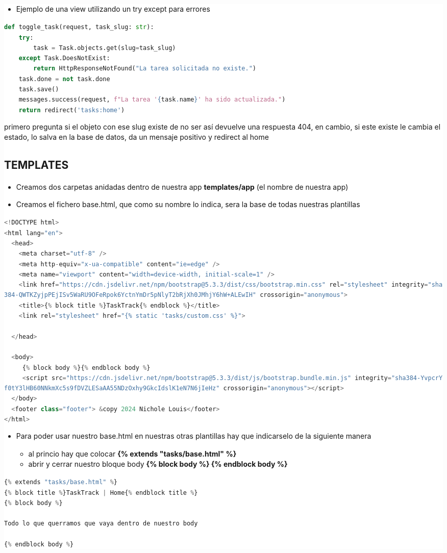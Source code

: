 - Ejemplo de una view utilizando un try except para errores
```python
def toggle_task(request, task_slug: str):
    try:
        task = Task.objects.get(slug=task_slug)
    except Task.DoesNotExist:
        return HttpResponseNotFound("La tarea solicitada no existe.")
    task.done = not task.done
    task.save()
    messages.success(request, f"La tarea '{task.name}' ha sido actualizada.")
    return redirect('tasks:home')
```

primero pregunta si el objeto con ese slug existe de no ser así devuelve una respuesta 404, en cambio, si este existe le cambia el estado, lo salva en la base de datos, da un mensaje positivo y redirect al home

## TEMPLATES

- Creamos dos carpetas anidadas dentro de nuestra app **templates/app** (el nombre de nuestra app)

- Creamos el fichero base.html, que como su nombre lo indica, sera la base de todas nuestras plantillas
```python
<!DOCTYPE html>
<html lang="en">
  <head>
    <meta charset="utf-8" />
    <meta http-equiv="x-ua-compatible" content="ie=edge" />
    <meta name="viewport" content="width=device-width, initial-scale=1" />
    <link href="https://cdn.jsdelivr.net/npm/bootstrap@5.3.3/dist/css/bootstrap.min.css" rel="stylesheet" integrity="sha384-QWTKZyjpPEjISv5WaRU9OFeRpok6YctnYmDr5pNlyT2bRjXh0JMhjY6hW+ALEwIH" crossorigin="anonymous">
    <title>{% block title %}TaskTrack{% endblock %}</title>
    <link rel="stylesheet" href="{% static 'tasks/custom.css' %}">

  </head>

  <body>
     {% block body %}{% endblock body %}
     <script src="https://cdn.jsdelivr.net/npm/bootstrap@5.3.3/dist/js/bootstrap.bundle.min.js" integrity="sha384-YvpcrYf0tY3lHB60NNkmXc5s9fDVZLESaAA55NDzOxhy9GkcIdslK1eN7N6jIeHz" crossorigin="anonymous"></script>
  </body>
  <footer class="footer"> &copy 2024 Nichole Louis</footer>
</html>
```

- Para poder usar nuestro base.html en nuestras otras plantillas hay que indicarselo de la siguiente manera

    - al princio hay que colocar **{% extends "tasks/base.html" %}**
    - abrir y cerrar nuestro bloque body **{% block body %}  {% endblock body %}**
```python
{% extends "tasks/base.html" %}
{% block title %}TaskTrack | Home{% endblock title %}
{% block body %}

Todo lo que querramos que vaya dentro de nuestro body

{% endblock body %}
```
